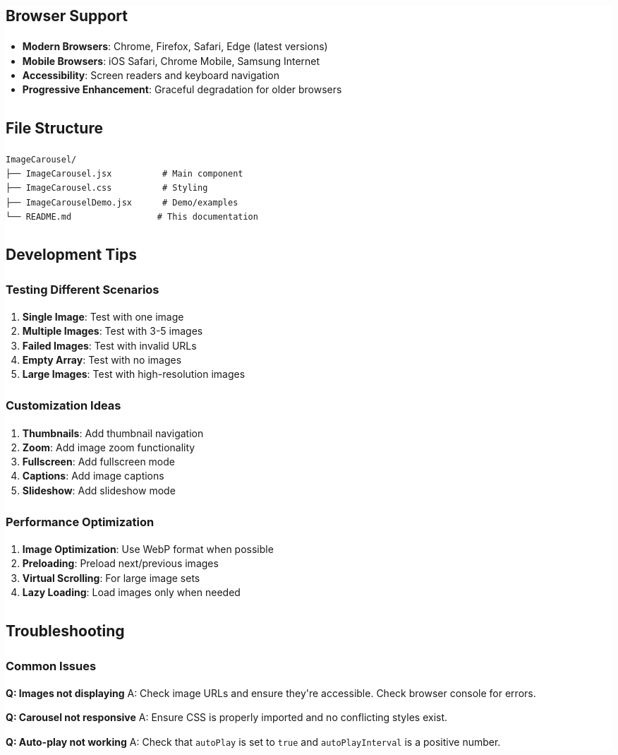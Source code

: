 ## Browser Support

- **Modern Browsers**: Chrome, Firefox, Safari, Edge (latest versions)
- **Mobile Browsers**: iOS Safari, Chrome Mobile, Samsung Internet
- **Accessibility**: Screen readers and keyboard navigation
- **Progressive Enhancement**: Graceful degradation for older browsers

## File Structure

```
ImageCarousel/
├── ImageCarousel.jsx          # Main component
├── ImageCarousel.css          # Styling
├── ImageCarouselDemo.jsx      # Demo/examples
└── README.md                 # This documentation
```

## Development Tips

### Testing Different Scenarios
1. **Single Image**: Test with one image
2. **Multiple Images**: Test with 3-5 images
3. **Failed Images**: Test with invalid URLs
4. **Empty Array**: Test with no images
5. **Large Images**: Test with high-resolution images

### Customization Ideas
1. **Thumbnails**: Add thumbnail navigation
2. **Zoom**: Add image zoom functionality
3. **Fullscreen**: Add fullscreen mode
4. **Captions**: Add image captions
5. **Slideshow**: Add slideshow mode

### Performance Optimization
1. **Image Optimization**: Use WebP format when possible
2. **Preloading**: Preload next/previous images
3. **Virtual Scrolling**: For large image sets
4. **Lazy Loading**: Load images only when needed

## Troubleshooting

### Common Issues

**Q: Images not displaying**
A: Check image URLs and ensure they're accessible. Check browser console for errors.

**Q: Carousel not responsive**
A: Ensure CSS is properly imported and no conflicting styles exist.

**Q: Auto-play not working**
A: Check that `autoPlay` is set to `true` and `autoPlayInterval` is a positive number.
